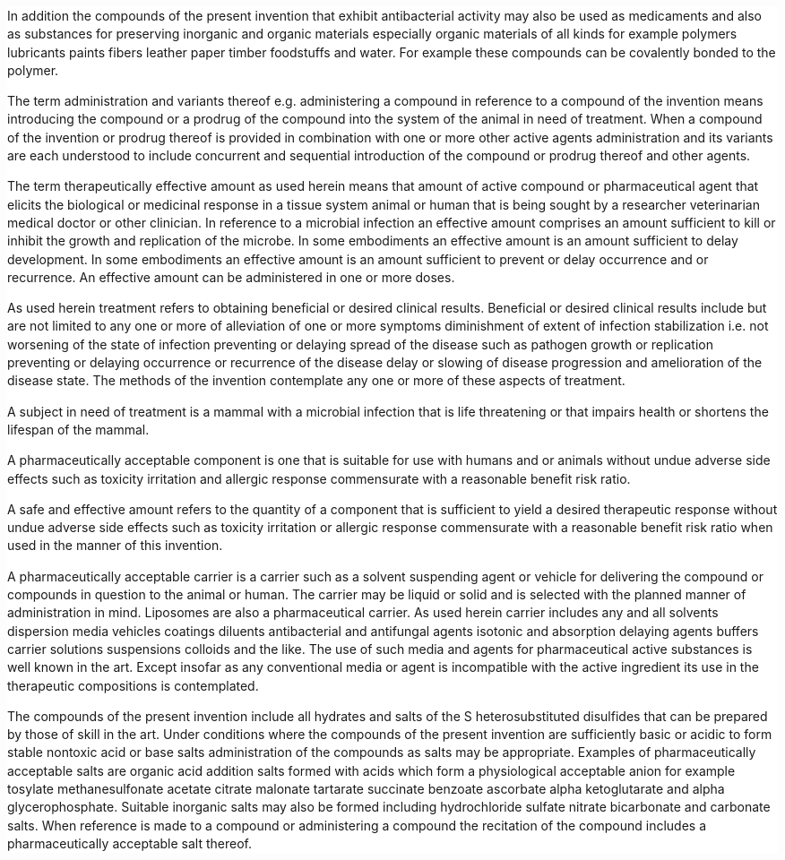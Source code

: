 In addition the compounds of the present invention that exhibit antibacterial activity may also be used as medicaments and also as substances for preserving inorganic and organic materials especially organic materials of all kinds for example polymers lubricants paints fibers leather paper timber foodstuffs and water. For example these compounds can be covalently bonded to the polymer.

The term administration and variants thereof e.g. administering a compound in reference to a compound of the invention means introducing the compound or a prodrug of the compound into the system of the animal in need of treatment. When a compound of the invention or prodrug thereof is provided in combination with one or more other active agents administration and its variants are each understood to include concurrent and sequential introduction of the compound or prodrug thereof and other agents.

The term therapeutically effective amount as used herein means that amount of active compound or pharmaceutical agent that elicits the biological or medicinal response in a tissue system animal or human that is being sought by a researcher veterinarian medical doctor or other clinician. In reference to a microbial infection an effective amount comprises an amount sufficient to kill or inhibit the growth and replication of the microbe. In some embodiments an effective amount is an amount sufficient to delay development. In some embodiments an effective amount is an amount sufficient to prevent or delay occurrence and or recurrence. An effective amount can be administered in one or more doses.

As used herein treatment refers to obtaining beneficial or desired clinical results. Beneficial or desired clinical results include but are not limited to any one or more of alleviation of one or more symptoms diminishment of extent of infection stabilization i.e. not worsening of the state of infection preventing or delaying spread of the disease such as pathogen growth or replication preventing or delaying occurrence or recurrence of the disease delay or slowing of disease progression and amelioration of the disease state. The methods of the invention contemplate any one or more of these aspects of treatment.

A subject in need of treatment is a mammal with a microbial infection that is life threatening or that impairs health or shortens the lifespan of the mammal.

A pharmaceutically acceptable component is one that is suitable for use with humans and or animals without undue adverse side effects such as toxicity irritation and allergic response commensurate with a reasonable benefit risk ratio.

A safe and effective amount refers to the quantity of a component that is sufficient to yield a desired therapeutic response without undue adverse side effects such as toxicity irritation or allergic response commensurate with a reasonable benefit risk ratio when used in the manner of this invention.

A pharmaceutically acceptable carrier is a carrier such as a solvent suspending agent or vehicle for delivering the compound or compounds in question to the animal or human. The carrier may be liquid or solid and is selected with the planned manner of administration in mind. Liposomes are also a pharmaceutical carrier. As used herein carrier includes any and all solvents dispersion media vehicles coatings diluents antibacterial and antifungal agents isotonic and absorption delaying agents buffers carrier solutions suspensions colloids and the like. The use of such media and agents for pharmaceutical active substances is well known in the art. Except insofar as any conventional media or agent is incompatible with the active ingredient its use in the therapeutic compositions is contemplated.

The compounds of the present invention include all hydrates and salts of the S heterosubstituted disulfides that can be prepared by those of skill in the art. Under conditions where the compounds of the present invention are sufficiently basic or acidic to form stable nontoxic acid or base salts administration of the compounds as salts may be appropriate. Examples of pharmaceutically acceptable salts are organic acid addition salts formed with acids which form a physiological acceptable anion for example tosylate methanesulfonate acetate citrate malonate tartarate succinate benzoate ascorbate alpha ketoglutarate and alpha glycerophosphate. Suitable inorganic salts may also be formed including hydrochloride sulfate nitrate bicarbonate and carbonate salts. When reference is made to a compound or administering a compound the recitation of the compound includes a pharmaceutically acceptable salt thereof.
